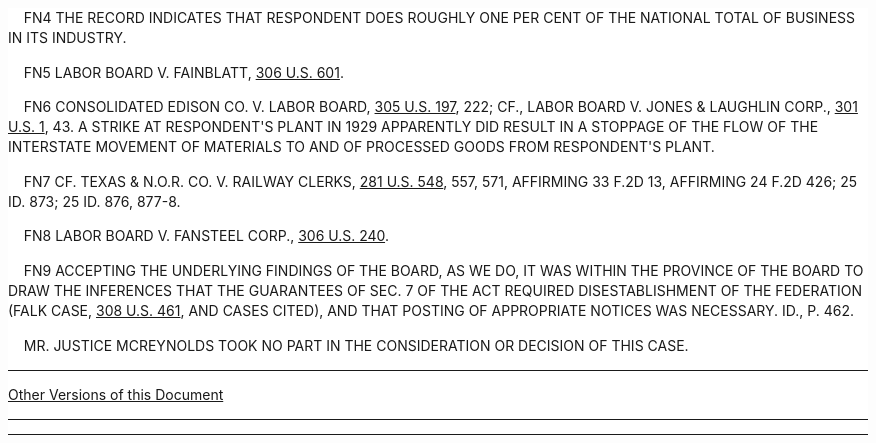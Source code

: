     FN4  THE RECORD INDICATES THAT RESPONDENT DOES ROUGHLY ONE PER CENT OF THE NATIONAL TOTAL OF BUSINESS IN ITS INDUSTRY.

    FN5  LABOR BOARD V. FAINBLATT, [306 U.S. 601][/us/courts/scotus/usReporter/306/601].

    FN6  CONSOLIDATED EDISON CO. V. LABOR BOARD, [305 U.S. 197][/us/courts/scotus/usReporter/305/197], 222; CF., LABOR BOARD V. JONES & LAUGHLIN CORP., [301 U.S. 1][/us/courts/scotus/usReporter/301/1], 43.  A STRIKE AT RESPONDENT'S PLANT IN 1929 APPARENTLY DID RESULT IN A STOPPAGE OF THE FLOW OF THE INTERSTATE MOVEMENT OF MATERIALS TO AND OF PROCESSED GOODS FROM RESPONDENT'S PLANT.

    FN7  CF. TEXAS & N.O.R. CO. V. RAILWAY CLERKS, [281 U.S. 548][/us/courts/scotus/usReporter/281/548], 557, 571, AFFIRMING 33 F.2D 13, AFFIRMING 24 F.2D 426; 25 ID. 873; 25 ID. 876, 877-8.

    FN8  LABOR BOARD V. FANSTEEL CORP., [306 U.S. 240][/us/courts/scotus/usReporter/306/240].

    FN9  ACCEPTING THE UNDERLYING FINDINGS OF THE BOARD, AS WE DO, IT WAS WITHIN THE PROVINCE OF THE BOARD TO DRAW THE INFERENCES THAT THE GUARANTEES OF SEC. 7 OF THE ACT REQUIRED DISESTABLISHMENT OF THE FEDERATION (FALK CASE, [308 U.S. 461][/us/courts/scotus/usReporter/308/461], AND CASES CITED), AND THAT POSTING OF APPROPRIATE NOTICES WAS NECESSARY.  ID., P. 462.

    MR. JUSTICE MCREYNOLDS TOOK NO PART IN THE CONSIDERATION OR DECISION OF THIS CASE.

----------

[Other Versions of this Document](https://publicdocs.github.io/go/links?ns=uslm-x&ref=%2Fus%2Fcourts%2Fscotus%2FusReporter%2F310%2F318)

----------
----------

[/us/courts/scotus/usReporter/310/318]: https://publicdocs.github.io/go/links?ns=uslm-x&ref=%2Fus%2Fcourts%2Fscotus%2FusReporter%2F310%2F318
[/us/courts/scotus/usReporter/308/549]: https://publicdocs.github.io/go/links?ns=uslm-x&ref=%2Fus%2Fcourts%2Fscotus%2FusReporter%2F308%2F549
[/us/courts/scotus/usReporter/308/549]: https://publicdocs.github.io/go/links?ns=uslm-x&ref=%2Fus%2Fcourts%2Fscotus%2FusReporter%2F308%2F549
[/us/courts/scotus/usReporter/309/206]: https://publicdocs.github.io/go/links?ns=uslm-x&ref=%2Fus%2Fcourts%2Fscotus%2FusReporter%2F309%2F206
[/us/courts/scotus/usReporter/308/453]: https://publicdocs.github.io/go/links?ns=uslm-x&ref=%2Fus%2Fcourts%2Fscotus%2FusReporter%2F308%2F453
[/us/stat/49/449]: https://publicdocs.github.io/go/links?ns=uslm&ref=%2Fus%2Fstat%2F49%2F449
[/us/courts/scotus/usReporter/306/601]: https://publicdocs.github.io/go/links?ns=uslm-x&ref=%2Fus%2Fcourts%2Fscotus%2FusReporter%2F306%2F601
[/us/courts/scotus/usReporter/305/197]: https://publicdocs.github.io/go/links?ns=uslm-x&ref=%2Fus%2Fcourts%2Fscotus%2FusReporter%2F305%2F197
[/us/courts/scotus/usReporter/301/1]: https://publicdocs.github.io/go/links?ns=uslm-x&ref=%2Fus%2Fcourts%2Fscotus%2FusReporter%2F301%2F1
[/us/courts/scotus/usReporter/281/548]: https://publicdocs.github.io/go/links?ns=uslm-x&ref=%2Fus%2Fcourts%2Fscotus%2FusReporter%2F281%2F548
[/us/courts/scotus/usReporter/306/240]: https://publicdocs.github.io/go/links?ns=uslm-x&ref=%2Fus%2Fcourts%2Fscotus%2FusReporter%2F306%2F240
[/us/courts/scotus/usReporter/308/461]: https://publicdocs.github.io/go/links?ns=uslm-x&ref=%2Fus%2Fcourts%2Fscotus%2FusReporter%2F308%2F461


